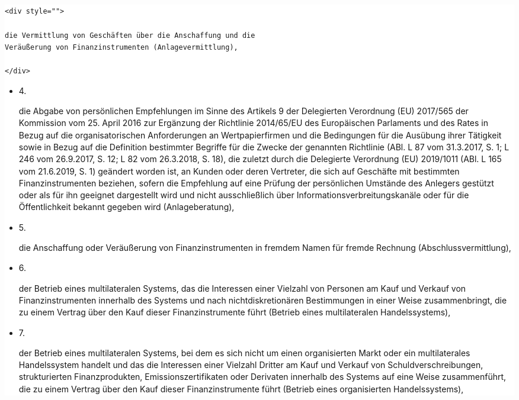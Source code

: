     <div style="">
    
    die Vermittlung von Geschäften über die Anschaffung und die
    Veräußerung von Finanzinstrumenten (Anlagevermittlung),
    
    </div>

  - 4\.
    
    <div style="">
    
    die Abgabe von persönlichen Empfehlungen im Sinne des Artikels 9 der
    Delegierten Verordnung (EU) 2017/565 der Kommission vom 25. April
    2016 zur Ergänzung der Richtlinie 2014/65/EU des Europäischen
    Parlaments und des Rates in Bezug auf die organisatorischen
    Anforderungen an Wertpapierfirmen und die Bedingungen für die
    Ausübung ihrer Tätigkeit sowie in Bezug auf die Definition
    bestimmter Begriffe für die Zwecke der genannten Richtlinie (ABl. L
    87 vom 31.3.2017, S. 1; L 246 vom 26.9.2017, S. 12; L 82 vom
    26.3.2018, S. 18), die zuletzt durch die Delegierte Verordnung (EU)
    2019/1011 (ABl. L 165 vom 21.6.2019, S. 1) geändert worden ist, an
    Kunden oder deren Vertreter, die sich auf Geschäfte mit bestimmten
    Finanzinstrumenten beziehen, sofern die Empfehlung auf eine Prüfung
    der persönlichen Umstände des Anlegers gestützt oder als für ihn
    geeignet dargestellt wird und nicht ausschließlich über
    Informationsverbreitungskanäle oder für die Öffentlichkeit bekannt
    gegeben wird (Anlageberatung),
    
    </div>

  - 5\.
    
    <div style="">
    
    die Anschaffung oder Veräußerung von Finanzinstrumenten in fremdem
    Namen für fremde Rechnung (Abschlussvermittlung),
    
    </div>

  - 6\.
    
    <div style="">
    
    der Betrieb eines multilateralen Systems, das die Interessen einer
    Vielzahl von Personen am Kauf und Verkauf von Finanzinstrumenten
    innerhalb des Systems und nach nichtdiskretionären Bestimmungen in
    einer Weise zusammenbringt, die zu einem Vertrag über den Kauf
    dieser Finanzinstrumente führt (Betrieb eines multilateralen
    Handelssystems),
    
    </div>

  - 7\.
    
    <div style="">
    
    der Betrieb eines multilateralen Systems, bei dem es sich nicht um
    einen organisierten Markt oder ein multilaterales Handelssystem
    handelt und das die Interessen einer Vielzahl Dritter am Kauf und
    Verkauf von Schuldverschreibungen, strukturierten Finanzprodukten,
    Emissionszertifikaten oder Derivaten innerhalb des Systems auf eine
    Weise zusammenführt, die zu einem Vertrag über den Kauf dieser
    Finanzinstrumente führt (Betrieb eines organisierten
    Handelssystems),
    